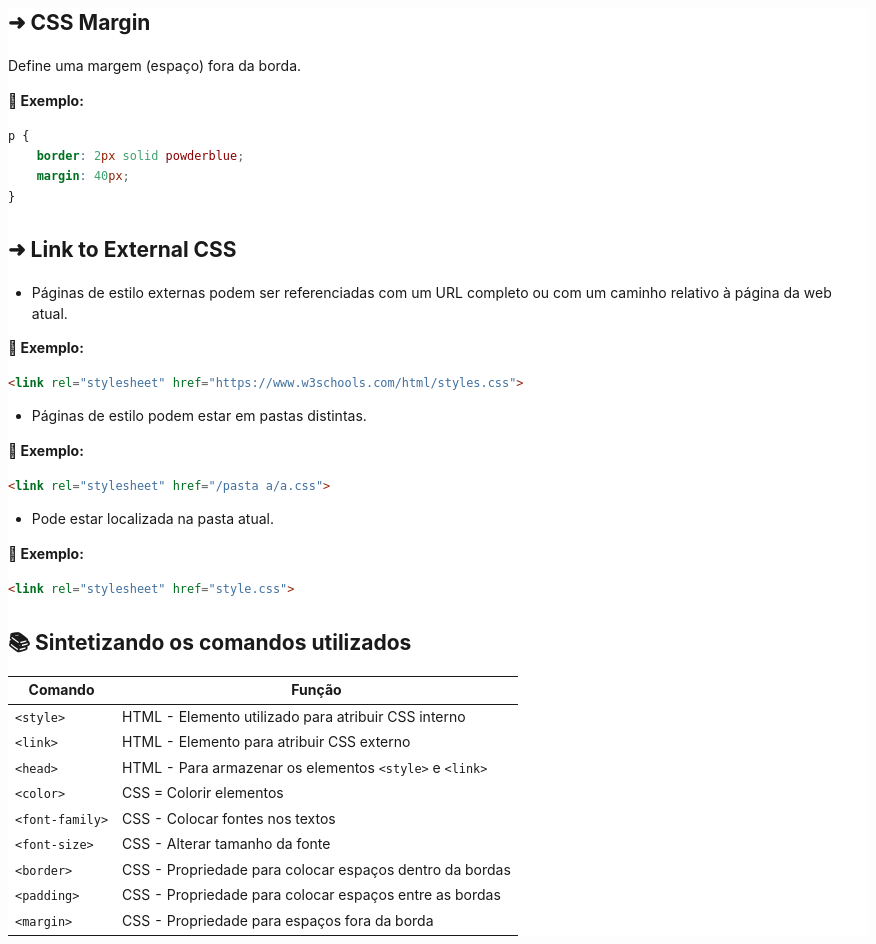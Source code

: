 ## ➜ CSS Margin

Define uma margem (espaço) fora da borda.

**📌 Exemplo:**

```css
p {
    border: 2px solid powderblue;
    margin: 40px;
}

```

## ➜ Link to External CSS
* Páginas de estilo externas podem ser referenciadas com um URL completo ou com um caminho relativo à página da web atual.

**📌 Exemplo:**

``` html
<link rel="stylesheet" href="https://www.w3schools.com/html/styles.css">

```

* Páginas de estilo podem estar em pastas distintas.

**📌 Exemplo:**

``` html
<link rel="stylesheet" href="/pasta a/a.css">

```

* Pode estar localizada na pasta atual.

**📌 Exemplo:**

``` html
<link rel="stylesheet" href="style.css">

```

## 📚 Sintetizando os comandos utilizados

| Comando | Função |
| --------| -------|
| `<style>`| HTML - Elemento utilizado para atribuir CSS interno |
| `<link>` | HTML - Elemento para atribuir CSS externo |
| `<head>` | HTML - Para armazenar os elementos `<style>` e `<link>` |
| `<color>` | CSS = Colorir elementos |
| `<font-family>` | CSS - Colocar fontes nos textos |
| `<font-size>`| CSS - Alterar tamanho da fonte |
| `<border>` | CSS - Propriedade para colocar espaços dentro da bordas |
| `<padding>` | CSS - Propriedade para colocar espaços entre as bordas |
| `<margin>`| CSS - Propriedade para espaços fora da borda |

